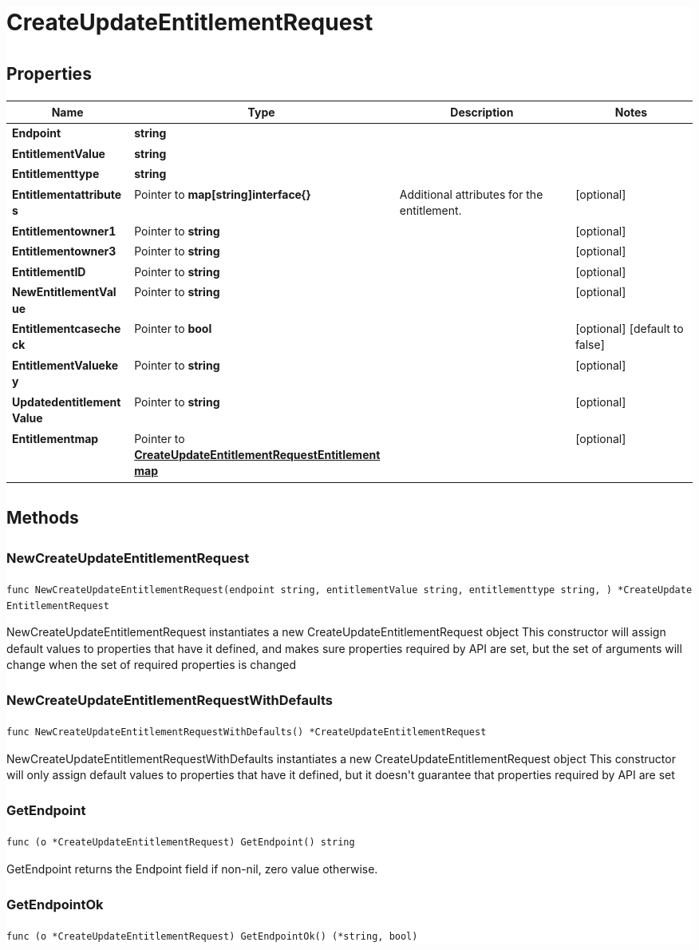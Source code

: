 # CreateUpdateEntitlementRequest

## Properties

Name | Type | Description | Notes
------------ | ------------- | ------------- | -------------
**Endpoint** | **string** |  | 
**EntitlementValue** | **string** |  | 
**Entitlementtype** | **string** |  | 
**Entitlementattributes** | Pointer to **map[string]interface{}** | Additional attributes for the entitlement. | [optional] 
**Entitlementowner1** | Pointer to **string** |  | [optional] 
**Entitlementowner3** | Pointer to **string** |  | [optional] 
**EntitlementID** | Pointer to **string** |  | [optional] 
**NewEntitlementValue** | Pointer to **string** |  | [optional] 
**Entitlementcasecheck** | Pointer to **bool** |  | [optional] [default to false]
**EntitlementValuekey** | Pointer to **string** |  | [optional] 
**UpdatedentitlementValue** | Pointer to **string** |  | [optional] 
**Entitlementmap** | Pointer to [**CreateUpdateEntitlementRequestEntitlementmap**](CreateUpdateEntitlementRequestEntitlementmap.md) |  | [optional] 

## Methods

### NewCreateUpdateEntitlementRequest

`func NewCreateUpdateEntitlementRequest(endpoint string, entitlementValue string, entitlementtype string, ) *CreateUpdateEntitlementRequest`

NewCreateUpdateEntitlementRequest instantiates a new CreateUpdateEntitlementRequest object
This constructor will assign default values to properties that have it defined,
and makes sure properties required by API are set, but the set of arguments
will change when the set of required properties is changed

### NewCreateUpdateEntitlementRequestWithDefaults

`func NewCreateUpdateEntitlementRequestWithDefaults() *CreateUpdateEntitlementRequest`

NewCreateUpdateEntitlementRequestWithDefaults instantiates a new CreateUpdateEntitlementRequest object
This constructor will only assign default values to properties that have it defined,
but it doesn't guarantee that properties required by API are set

### GetEndpoint

`func (o *CreateUpdateEntitlementRequest) GetEndpoint() string`

GetEndpoint returns the Endpoint field if non-nil, zero value otherwise.

### GetEndpointOk

`func (o *CreateUpdateEntitlementRequest) GetEndpointOk() (*string, bool)`
